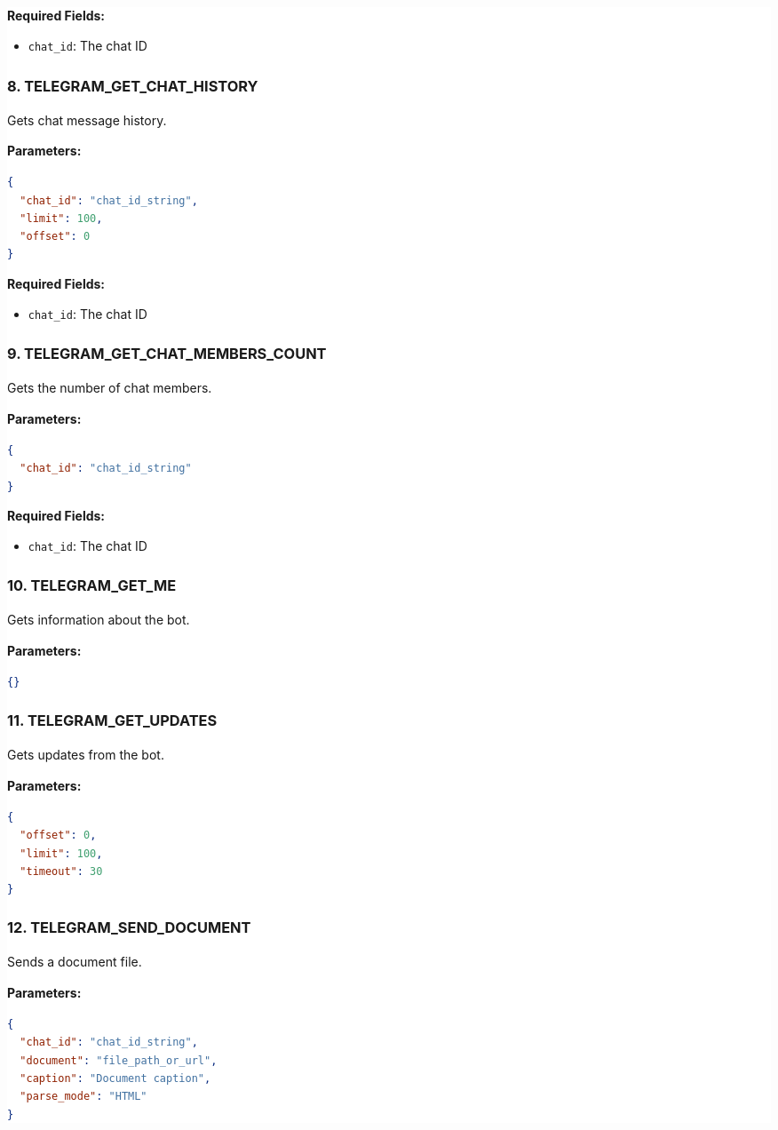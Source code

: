 **Required Fields:**
- `chat_id`: The chat ID

### 8. TELEGRAM_GET_CHAT_HISTORY
Gets chat message history.

**Parameters:**
```json
{
  "chat_id": "chat_id_string",
  "limit": 100,
  "offset": 0
}
```

**Required Fields:**
- `chat_id`: The chat ID

### 9. TELEGRAM_GET_CHAT_MEMBERS_COUNT
Gets the number of chat members.

**Parameters:**
```json
{
  "chat_id": "chat_id_string"
}
```

**Required Fields:**
- `chat_id`: The chat ID

### 10. TELEGRAM_GET_ME
Gets information about the bot.

**Parameters:**
```json
{}
```

### 11. TELEGRAM_GET_UPDATES
Gets updates from the bot.

**Parameters:**
```json
{
  "offset": 0,
  "limit": 100,
  "timeout": 30
}
```

### 12. TELEGRAM_SEND_DOCUMENT
Sends a document file.

**Parameters:**
```json
{
  "chat_id": "chat_id_string",
  "document": "file_path_or_url",
  "caption": "Document caption",
  "parse_mode": "HTML"
}
```

